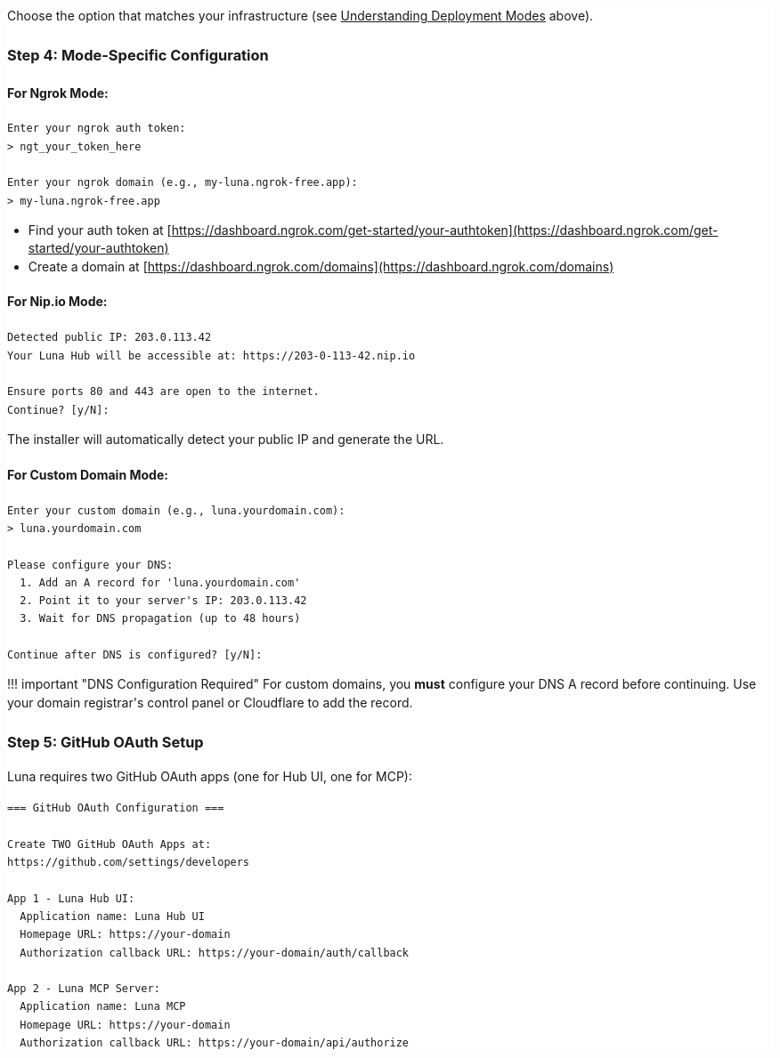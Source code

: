 Choose the option that matches your infrastructure (see [Understanding Deployment Modes](#understanding-deployment-modes) above).

### Step 4: Mode-Specific Configuration

#### For Ngrok Mode:

```
Enter your ngrok auth token:
> ngt_your_token_here

Enter your ngrok domain (e.g., my-luna.ngrok-free.app):
> my-luna.ngrok-free.app
```

- Find your auth token at [https://dashboard.ngrok.com/get-started/your-authtoken](https://dashboard.ngrok.com/get-started/your-authtoken)
- Create a domain at [https://dashboard.ngrok.com/domains](https://dashboard.ngrok.com/domains)

#### For Nip.io Mode:

```
Detected public IP: 203.0.113.42
Your Luna Hub will be accessible at: https://203-0-113-42.nip.io

Ensure ports 80 and 443 are open to the internet.
Continue? [y/N]:
```

The installer will automatically detect your public IP and generate the URL.

#### For Custom Domain Mode:

```
Enter your custom domain (e.g., luna.yourdomain.com):
> luna.yourdomain.com

Please configure your DNS:
  1. Add an A record for 'luna.yourdomain.com'
  2. Point it to your server's IP: 203.0.113.42
  3. Wait for DNS propagation (up to 48 hours)

Continue after DNS is configured? [y/N]:
```

!!! important "DNS Configuration Required"
    For custom domains, you **must** configure your DNS A record before continuing. Use your domain registrar's control panel or Cloudflare to add the record.

### Step 5: GitHub OAuth Setup

Luna requires two GitHub OAuth apps (one for Hub UI, one for MCP):

```
=== GitHub OAuth Configuration ===

Create TWO GitHub OAuth Apps at:
https://github.com/settings/developers

App 1 - Luna Hub UI:
  Application name: Luna Hub UI
  Homepage URL: https://your-domain
  Authorization callback URL: https://your-domain/auth/callback

App 2 - Luna MCP Server:
  Application name: Luna MCP
  Homepage URL: https://your-domain
  Authorization callback URL: https://your-domain/api/authorize
```